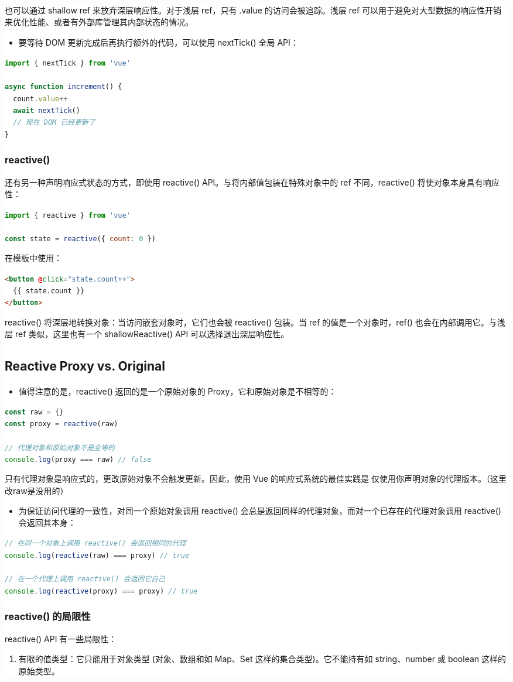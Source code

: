 也可以通过 shallow ref 来放弃深层响应性。对于浅层 ref，只有 .value 的访问会被追踪。浅层 ref 可以用于避免对大型数据的响应性开销来优化性能、或者有外部库管理其内部状态的情况。

- 要等待 DOM 更新完成后再执行额外的代码，可以使用 nextTick() 全局 API：
```js
import { nextTick } from 'vue'

async function increment() {
  count.value++
  await nextTick()
  // 现在 DOM 已经更新了
}
```

### reactive()
还有另一种声明响应式状态的方式，即使用 reactive() API。与将内部值包装在特殊对象中的 ref 不同，reactive() 将使对象本身具有响应性：
```js
import { reactive } from 'vue'

const state = reactive({ count: 0 })
```
在模板中使用：
```html
<button @click="state.count++">
  {{ state.count }}
</button>
```
reactive() 将深层地转换对象：当访问嵌套对象时，它们也会被 reactive() 包装。当 ref 的值是一个对象时，ref() 也会在内部调用它。与浅层 ref 类似，这里也有一个 shallowReactive() API 可以选择退出深层响应性。

## Reactive Proxy vs. Original
- 值得注意的是，reactive() 返回的是一个原始对象的 Proxy，它和原始对象是不相等的：
```js
const raw = {}
const proxy = reactive(raw)

// 代理对象和原始对象不是全等的
console.log(proxy === raw) // false
```
只有代理对象是响应式的，更改原始对象不会触发更新。因此，使用 Vue 的响应式系统的最佳实践是 仅使用你声明对象的代理版本。（这里改raw是没用的）

- 为保证访问代理的一致性，对同一个原始对象调用 reactive() 会总是返回同样的代理对象，而对一个已存在的代理对象调用 reactive() 会返回其本身：
```js
// 在同一个对象上调用 reactive() 会返回相同的代理
console.log(reactive(raw) === proxy) // true

// 在一个代理上调用 reactive() 会返回它自己
console.log(reactive(proxy) === proxy) // true
```
### reactive() 的局限性
reactive() API 有一些局限性：

1. 有限的值类型：它只能用于对象类型 (对象、数组和如 Map、Set 这样的集合类型)。它不能持有如 string、number 或 boolean 这样的原始类型。
